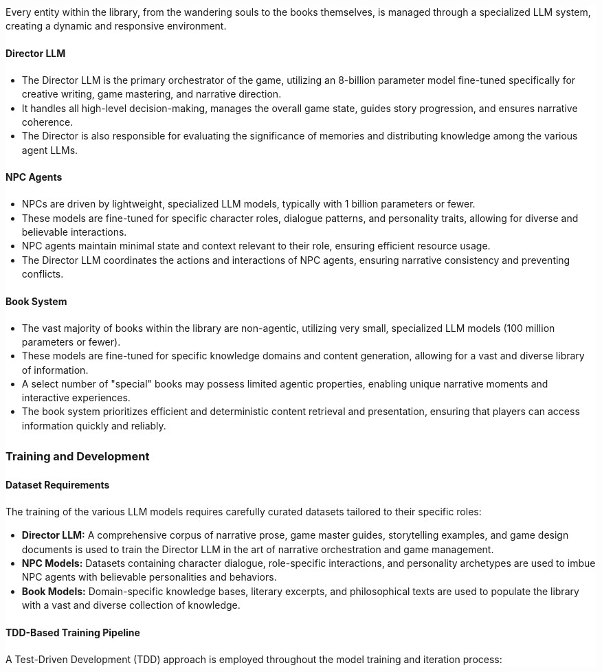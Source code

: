 Every entity within the library, from the wandering souls to the books themselves, is managed through a specialized LLM system, creating a dynamic and responsive environment.

#### Director LLM

*   The Director LLM is the primary orchestrator of the game, utilizing an 8-billion parameter model fine-tuned specifically for creative writing, game mastering, and narrative direction.
*   It handles all high-level decision-making, manages the overall game state, guides story progression, and ensures narrative coherence.
*   The Director is also responsible for evaluating the significance of memories and distributing knowledge among the various agent LLMs.

#### NPC Agents

*   NPCs are driven by lightweight, specialized LLM models, typically with 1 billion parameters or fewer.
*   These models are fine-tuned for specific character roles, dialogue patterns, and personality traits, allowing for diverse and believable interactions.
*   NPC agents maintain minimal state and context relevant to their role, ensuring efficient resource usage.
*   The Director LLM coordinates the actions and interactions of NPC agents, ensuring narrative consistency and preventing conflicts.

#### Book System

*   The vast majority of books within the library are non-agentic, utilizing very small, specialized LLM models (100 million parameters or fewer).
*   These models are fine-tuned for specific knowledge domains and content generation, allowing for a vast and diverse library of information.
*   A select number of "special" books may possess limited agentic properties, enabling unique narrative moments and interactive experiences.
*   The book system prioritizes efficient and deterministic content retrieval and presentation, ensuring that players can access information quickly and reliably.

### Training and Development

#### Dataset Requirements

The training of the various LLM models requires carefully curated datasets tailored to their specific roles:

*   **Director LLM:** A comprehensive corpus of narrative prose, game master guides, storytelling examples, and game design documents is used to train the Director LLM in the art of narrative orchestration and game management.
*   **NPC Models:** Datasets containing character dialogue, role-specific interactions, and personality archetypes are used to imbue NPC agents with believable personalities and behaviors.
*   **Book Models:** Domain-specific knowledge bases, literary excerpts, and philosophical texts are used to populate the library with a vast and diverse collection of knowledge.

#### TDD-Based Training Pipeline

A Test-Driven Development (TDD) approach is employed throughout the model training and iteration process:
